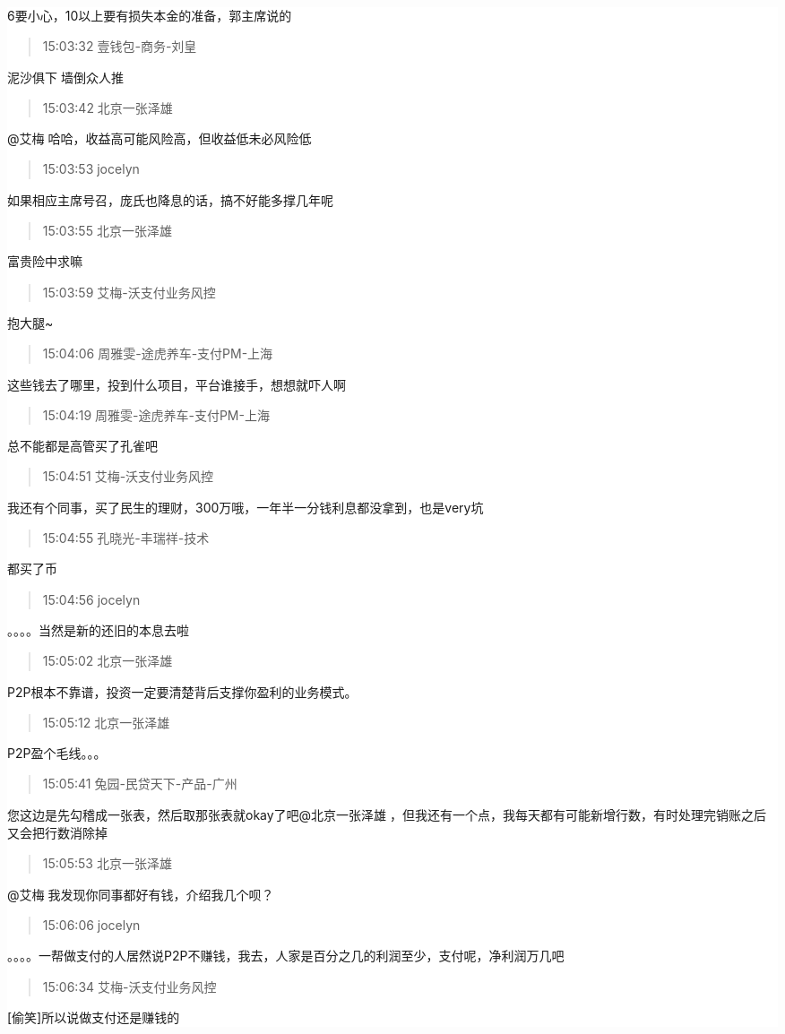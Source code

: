 6要小心，10以上要有损失本金的准备，郭主席说的  
   
> 15:03:32  壹钱包-商务-刘皇  
   
泥沙俱下 墙倒众人推  
   
> 15:03:42  北京一张泽雄  
   
@艾梅 哈哈，收益高可能风险高，但收益低未必风险低  
   
> 15:03:53  jocelyn  
   
如果相应主席号召，庞氏也降息的话，搞不好能多撑几年呢   
   
> 15:03:55  北京一张泽雄  
   
富贵险中求嘛  
   
> 15:03:59  艾梅-沃支付业务风控  
   
抱大腿~  
   
> 15:04:06  周雅雯-途虎养车-支付PM-上海  
   
这些钱去了哪里，投到什么项目，平台谁接手，想想就吓人啊  
   
> 15:04:19  周雅雯-途虎养车-支付PM-上海  
   
总不能都是高管买了孔雀吧  
   
> 15:04:51  艾梅-沃支付业务风控  
   
我还有个同事，买了民生的理财，300万哦，一年半一分钱利息都没拿到，也是very坑  
   
> 15:04:55  孔晓光-丰瑞祥-技术  
   
都买了币  
   
> 15:04:56  jocelyn  
   
。。。。当然是新的还旧的本息去啦  
   
> 15:05:02  北京一张泽雄  
   
P2P根本不靠谱，投资一定要清楚背后支撑你盈利的业务模式。  
   
> 15:05:12  北京一张泽雄  
   
P2P盈个毛线。。。  
   
> 15:05:41  兔园-民贷天下-产品-广州  
   
您这边是先勾稽成一张表，然后取那张表就okay了吧@北京一张泽雄 ，但我还有一个点，我每天都有可能新增行数，有时处理完销账之后又会把行数消除掉  
   
> 15:05:53  北京一张泽雄  
   
@艾梅 我发现你同事都好有钱，介绍我几个呗？  
   
> 15:06:06  jocelyn  
   
。。。。一帮做支付的人居然说P2P不赚钱，我去，人家是百分之几的利润至少，支付呢，净利润万几吧  
   
> 15:06:34  艾梅-沃支付业务风控  
   
[偷笑]所以说做支付还是赚钱的  
   